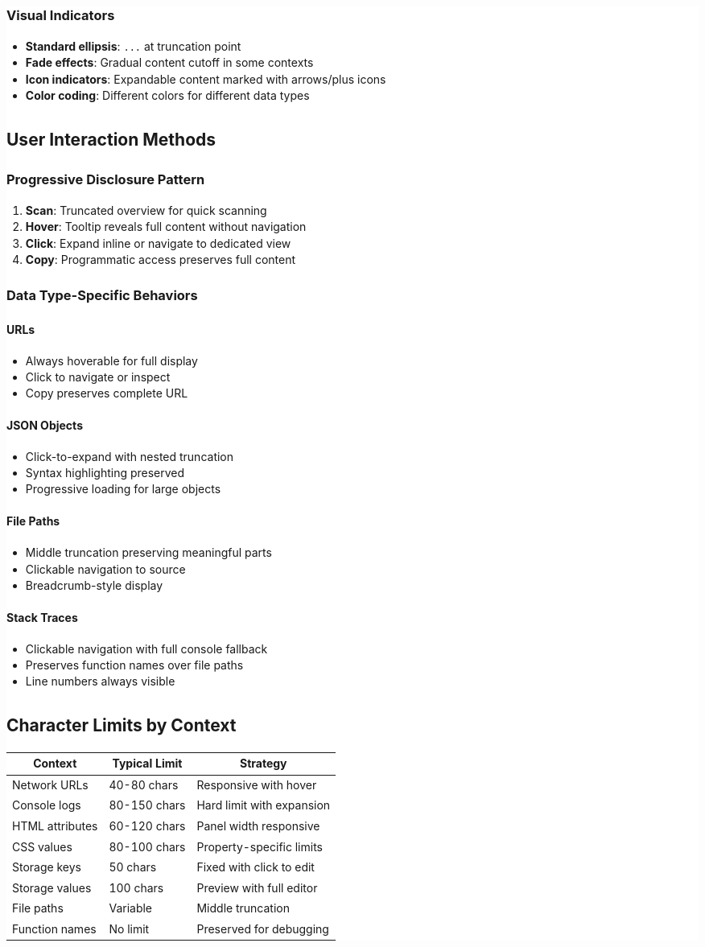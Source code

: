 ### Visual Indicators
- **Standard ellipsis**: `...` at truncation point
- **Fade effects**: Gradual content cutoff in some contexts
- **Icon indicators**: Expandable content marked with arrows/plus icons
- **Color coding**: Different colors for different data types

## User Interaction Methods

### Progressive Disclosure Pattern
1. **Scan**: Truncated overview for quick scanning
2. **Hover**: Tooltip reveals full content without navigation
3. **Click**: Expand inline or navigate to dedicated view
4. **Copy**: Programmatic access preserves full content

### Data Type-Specific Behaviors

#### URLs
- Always hoverable for full display
- Click to navigate or inspect
- Copy preserves complete URL

#### JSON Objects
- Click-to-expand with nested truncation
- Syntax highlighting preserved
- Progressive loading for large objects

#### File Paths
- Middle truncation preserving meaningful parts
- Clickable navigation to source
- Breadcrumb-style display

#### Stack Traces
- Clickable navigation with full console fallback
- Preserves function names over file paths
- Line numbers always visible

## Character Limits by Context

| Context | Typical Limit | Strategy |
|---------|---------------|----------|
| Network URLs | 40-80 chars | Responsive with hover |
| Console logs | 80-150 chars | Hard limit with expansion |
| HTML attributes | 60-120 chars | Panel width responsive |
| CSS values | 80-100 chars | Property-specific limits |
| Storage keys | 50 chars | Fixed with click to edit |
| Storage values | 100 chars | Preview with full editor |
| File paths | Variable | Middle truncation |
| Function names | No limit | Preserved for debugging |
